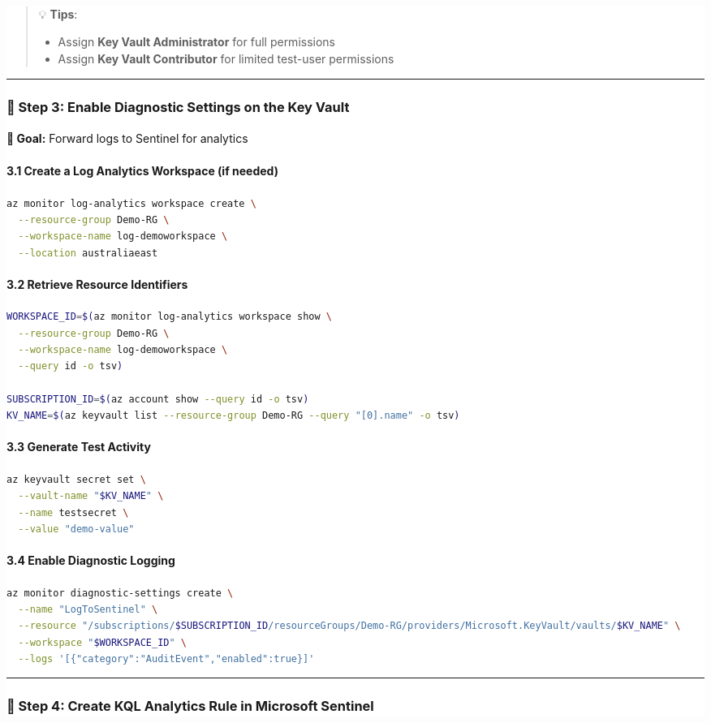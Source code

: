 > 💡 **Tips**:
>
> - Assign **Key Vault Administrator** for full permissions
> - Assign **Key Vault Contributor** for limited test-user permissions

---

### 🔹 Step 3: Enable Diagnostic Settings on the Key Vault

**🎯 Goal:** Forward logs to Sentinel for analytics

#### 3.1 Create a Log Analytics Workspace (if needed)

```bash
az monitor log-analytics workspace create \
  --resource-group Demo-RG \
  --workspace-name log-demoworkspace \
  --location australiaeast
```

#### 3.2 Retrieve Resource Identifiers

```bash
WORKSPACE_ID=$(az monitor log-analytics workspace show \
  --resource-group Demo-RG \
  --workspace-name log-demoworkspace \
  --query id -o tsv)

SUBSCRIPTION_ID=$(az account show --query id -o tsv)
KV_NAME=$(az keyvault list --resource-group Demo-RG --query "[0].name" -o tsv)
```

#### 3.3 Generate Test Activity

```bash
az keyvault secret set \
  --vault-name "$KV_NAME" \
  --name testsecret \
  --value "demo-value"
```

#### 3.4 Enable Diagnostic Logging

```bash
az monitor diagnostic-settings create \
  --name "LogToSentinel" \
  --resource "/subscriptions/$SUBSCRIPTION_ID/resourceGroups/Demo-RG/providers/Microsoft.KeyVault/vaults/$KV_NAME" \
  --workspace "$WORKSPACE_ID" \
  --logs '[{"category":"AuditEvent","enabled":true}]'
```

---

### 🔹 Step 4: Create KQL Analytics Rule in Microsoft Sentinel
